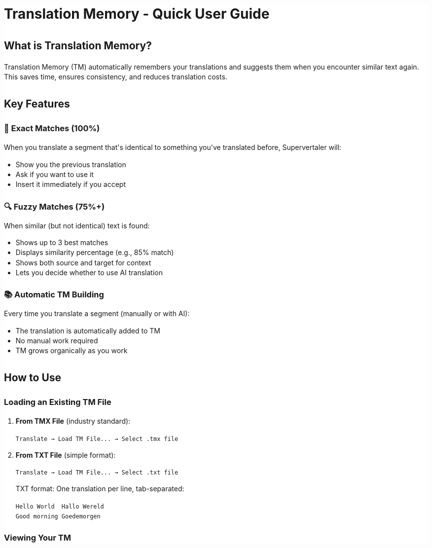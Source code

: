 # Translation Memory - Quick User Guide

## What is Translation Memory?

Translation Memory (TM) automatically remembers your translations and suggests them when you encounter similar text again. This saves time, ensures consistency, and reduces translation costs.

## Key Features

### 🎯 Exact Matches (100%)
When you translate a segment that's identical to something you've translated before, Supervertaler will:
- Show you the previous translation
- Ask if you want to use it
- Insert it immediately if you accept

### 🔍 Fuzzy Matches (75%+)
When similar (but not identical) text is found:
- Shows up to 3 best matches
- Displays similarity percentage (e.g., 85% match)
- Shows both source and target for context
- Lets you decide whether to use AI translation

### 📚 Automatic TM Building
Every time you translate a segment (manually or with AI):
- The translation is automatically added to TM
- No manual work required
- TM grows organically as you work

## How to Use

### Loading an Existing TM File

1. **From TMX File** (industry standard):
   ```
   Translate → Load TM File... → Select .tmx file
   ```

2. **From TXT File** (simple format):
   ```
   Translate → Load TM File... → Select .txt file
   ```
   TXT format: One translation per line, tab-separated:
   ```
   Hello World	Hallo Wereld
   Good morning	Goedemorgen
   ```

### Viewing Your TM
